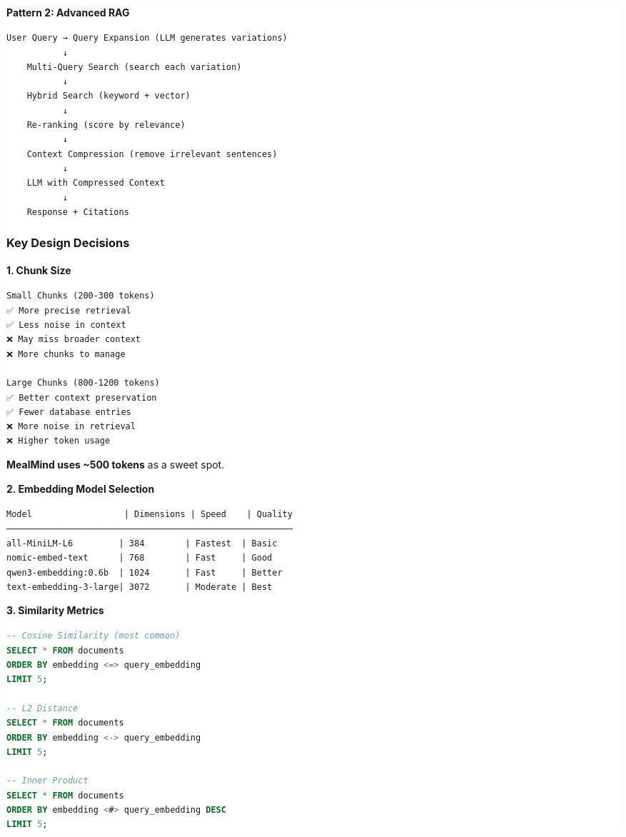 **Pattern 2: Advanced RAG**
```
User Query → Query Expansion (LLM generates variations)
           ↓
    Multi-Query Search (search each variation)
           ↓
    Hybrid Search (keyword + vector)
           ↓
    Re-ranking (score by relevance)
           ↓
    Context Compression (remove irrelevant sentences)
           ↓
    LLM with Compressed Context
           ↓
    Response + Citations
```

### Key Design Decisions

**1. Chunk Size**
```
Small Chunks (200-300 tokens)
✅ More precise retrieval
✅ Less noise in context
❌ May miss broader context
❌ More chunks to manage

Large Chunks (800-1200 tokens)
✅ Better context preservation
✅ Fewer database entries
❌ More noise in retrieval
❌ Higher token usage
```

**MealMind uses ~500 tokens** as a sweet spot.

**2. Embedding Model Selection**
```
Model                  | Dimensions | Speed    | Quality
────────────────────────────────────────────────────────
all-MiniLM-L6         | 384        | Fastest  | Basic
nomic-embed-text      | 768        | Fast     | Good
qwen3-embedding:0.6b  | 1024       | Fast     | Better
text-embedding-3-large| 3072       | Moderate | Best
```

**3. Similarity Metrics**
```sql
-- Cosine Similarity (most common)
SELECT * FROM documents
ORDER BY embedding <=> query_embedding
LIMIT 5;

-- L2 Distance
SELECT * FROM documents
ORDER BY embedding <-> query_embedding
LIMIT 5;

-- Inner Product
SELECT * FROM documents
ORDER BY embedding <#> query_embedding DESC
LIMIT 5;
```
